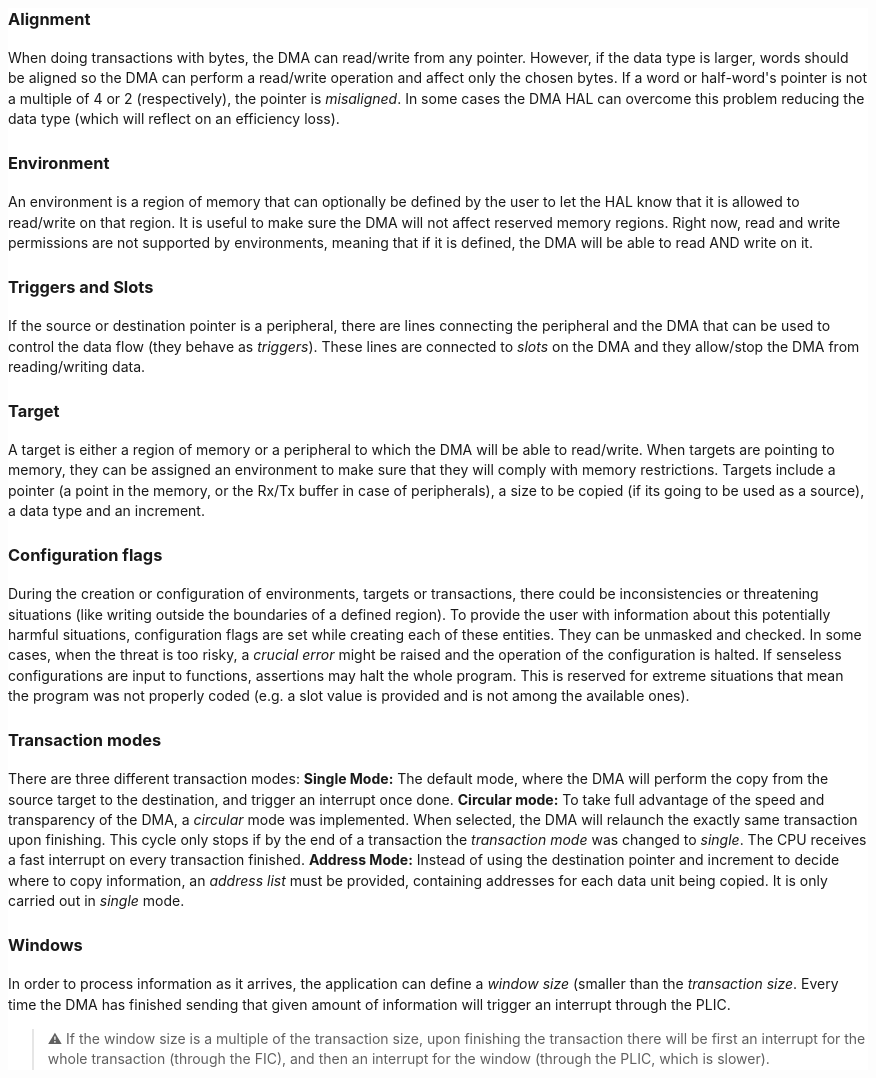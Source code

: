 ### Alignment
When doing transactions with bytes, the DMA can read/write from any pointer. However, if the data type is larger, words should be aligned so the DMA can perform a read/write operation and affect only the chosen bytes. If a word or half-word's pointer is not a multiple of 4 or 2 (respectively), the pointer is _misaligned_. In some cases the DMA HAL can overcome this problem reducing the data type (which will reflect on an efficiency loss).

### Environment
An environment is a region of memory that can optionally be defined by the user to let the HAL know that it is allowed to read/write on that region. It is useful to make sure the DMA will not affect reserved memory regions.
Right now, read and write permissions are not supported by environments, meaning that if it is defined, the DMA will be able to read AND write on it.

### Triggers and Slots
If the source or destination pointer is a peripheral, there are lines connecting the peripheral and the DMA that can be used to control the data flow (they behave as _triggers_). These lines are connected to _slots_ on the DMA and they allow/stop the DMA from reading/writing data.

### Target
A target is either a region of memory or a peripheral to which the DMA will be able to read/write. When targets are pointing to memory, they can be assigned an environment to make sure that they will comply with memory restrictions.
Targets include a pointer (a point in the memory, or the Rx/Tx buffer in case of peripherals), a size to be copied (if its going to be used as a source), a data type and an increment.

### Configuration flags
During the creation or configuration of environments, targets or transactions, there could be inconsistencies or threatening situations (like writing outside the boundaries of a defined region). To provide the user with information about this potentially harmful situations, configuration flags are set while creating each of these entities. They can be unmasked and checked.
In some cases, when the threat is too risky, a _crucial error_ might be raised and the operation of the configuration is halted.
If senseless configurations are input to functions, assertions may halt the whole program. This is reserved for extreme situations that mean the program was not properly coded (e.g. a slot value is provided and is not among the available ones).

### Transaction modes
There are three different transaction modes:
**Single Mode:** The default mode, where the DMA will perform the copy from the source target to the destination, and trigger an interrupt once done.
**Circular mode:** To take full advantage of the speed and transparency of the DMA, a _circular_ mode was implemented. When selected, the DMA will relaunch the exactly same transaction upon finishing. This cycle only stops if by the end of a transaction the _transaction mode_ was changed to _single_. The CPU receives a fast interrupt on every transaction finished.
**Address Mode:** Instead of using the destination pointer and increment to decide where to copy information, an _address list_ must be provided, containing addresses for each data unit being copied. It is only carried out in _single_ mode.

### Windows
In order to process information as it arrives, the application can define a _window size_ (smaller than the _transaction size_. Every time the DMA has finished sending that given amount of information will trigger an interrupt through the PLIC.
> :warning: If the window size is a multiple of the transaction size, upon finishing the transaction there will be first an interrupt for the whole transaction (through the FIC), and then an interrupt for the window (through the PLIC, which is slower).

